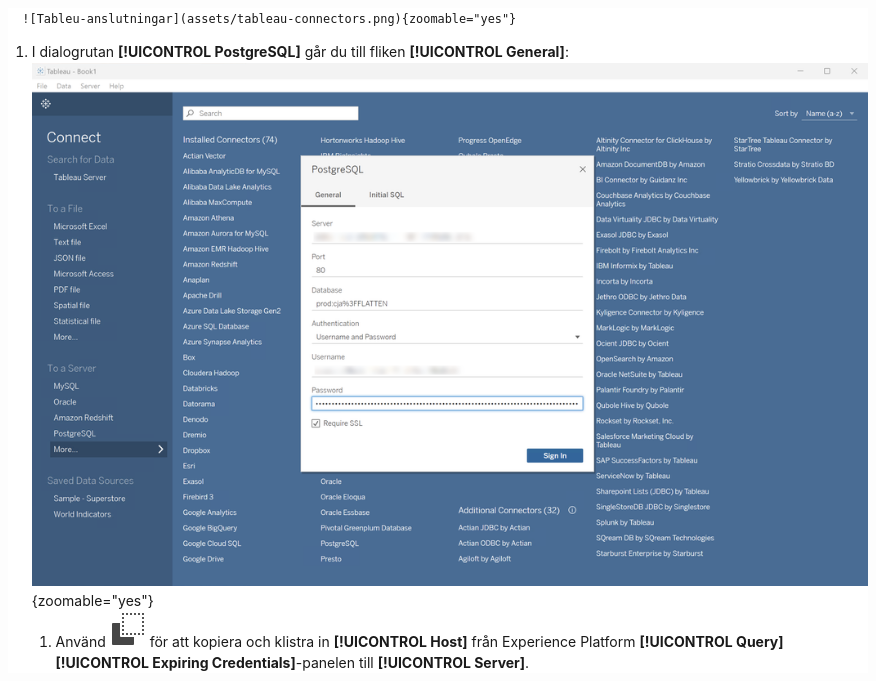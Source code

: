      ![Tableu-anslutningar](assets/tableau-connectors.png){zoomable="yes"}
   1. I dialogrutan **[!UICONTROL PostgreSQL]** går du till fliken **[!UICONTROL General]**:
      ![Dialogrutan Logga in i tabell](assets/tableau-signin.png){zoomable="yes"}
      1. Använd ![Kopiera](/help/assets/icons/Copy.svg) för att kopiera och klistra in **[!UICONTROL Host]** från Experience Platform **[!UICONTROL Query]** **[!UICONTROL Expiring Credentials]**-panelen till **[!UICONTROL Server]**.